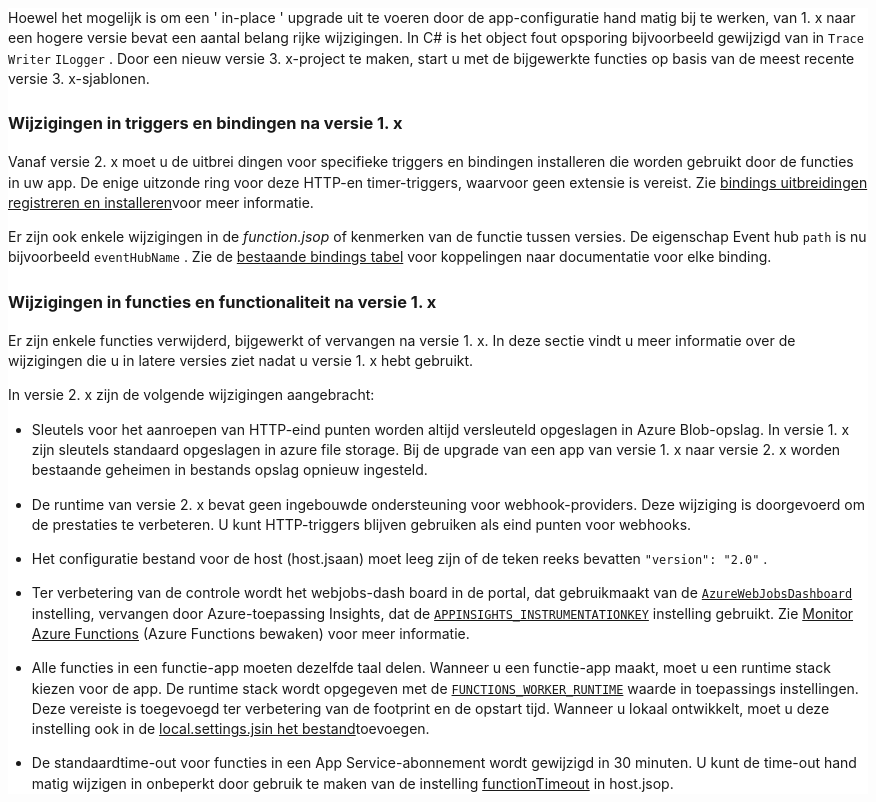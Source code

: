 Hoewel het mogelijk is om een ' in-place ' upgrade uit te voeren door de app-configuratie hand matig bij te werken, van 1. x naar een hogere versie bevat een aantal belang rijke wijzigingen. In C# is het object fout opsporing bijvoorbeeld gewijzigd van in `TraceWriter` `ILogger` . Door een nieuw versie 3. x-project te maken, start u met de bijgewerkte functies op basis van de meest recente versie 3. x-sjablonen.

### <a name="changes-in-triggers-and-bindings-after-version-1x"></a>Wijzigingen in triggers en bindingen na versie 1. x

Vanaf versie 2. x moet u de uitbrei dingen voor specifieke triggers en bindingen installeren die worden gebruikt door de functies in uw app. De enige uitzonde ring voor deze HTTP-en timer-triggers, waarvoor geen extensie is vereist.  Zie [bindings uitbreidingen registreren en installeren](./functions-bindings-register.md)voor meer informatie.

Er zijn ook enkele wijzigingen in de *function.jsop* of kenmerken van de functie tussen versies. De eigenschap Event hub `path` is nu bijvoorbeeld `eventHubName` . Zie de [bestaande bindings tabel](#bindings) voor koppelingen naar documentatie voor elke binding.

### <a name="changes-in-features-and-functionality-after-version-1x"></a>Wijzigingen in functies en functionaliteit na versie 1. x

Er zijn enkele functies verwijderd, bijgewerkt of vervangen na versie 1. x. In deze sectie vindt u meer informatie over de wijzigingen die u in latere versies ziet nadat u versie 1. x hebt gebruikt.

In versie 2. x zijn de volgende wijzigingen aangebracht:

* Sleutels voor het aanroepen van HTTP-eind punten worden altijd versleuteld opgeslagen in Azure Blob-opslag. In versie 1. x zijn sleutels standaard opgeslagen in azure file storage. Bij de upgrade van een app van versie 1. x naar versie 2. x worden bestaande geheimen in bestands opslag opnieuw ingesteld.

* De runtime van versie 2. x bevat geen ingebouwde ondersteuning voor webhook-providers. Deze wijziging is doorgevoerd om de prestaties te verbeteren. U kunt HTTP-triggers blijven gebruiken als eind punten voor webhooks.

* Het configuratie bestand voor de host (host.jsaan) moet leeg zijn of de teken reeks bevatten `"version": "2.0"` .

* Ter verbetering van de controle wordt het webjobs-dash board in de portal, dat gebruikmaakt van de [`AzureWebJobsDashboard`](functions-app-settings.md#azurewebjobsdashboard) instelling, vervangen door Azure-toepassing Insights, dat de [`APPINSIGHTS_INSTRUMENTATIONKEY`](functions-app-settings.md#appinsights_instrumentationkey) instelling gebruikt. Zie [Monitor Azure Functions](functions-monitoring.md) (Azure Functions bewaken) voor meer informatie.

* Alle functies in een functie-app moeten dezelfde taal delen. Wanneer u een functie-app maakt, moet u een runtime stack kiezen voor de app. De runtime stack wordt opgegeven met de [`FUNCTIONS_WORKER_RUNTIME`](functions-app-settings.md#functions_worker_runtime) waarde in toepassings instellingen. Deze vereiste is toegevoegd ter verbetering van de footprint en de opstart tijd. Wanneer u lokaal ontwikkelt, moet u deze instelling ook in de [local.settings.jsin het bestand](functions-run-local.md#local-settings-file)toevoegen.

* De standaardtime-out voor functies in een App Service-abonnement wordt gewijzigd in 30 minuten. U kunt de time-out hand matig wijzigen in onbeperkt door gebruik te maken van de instelling [functionTimeout](functions-host-json.md#functiontimeout) in host.jsop.
